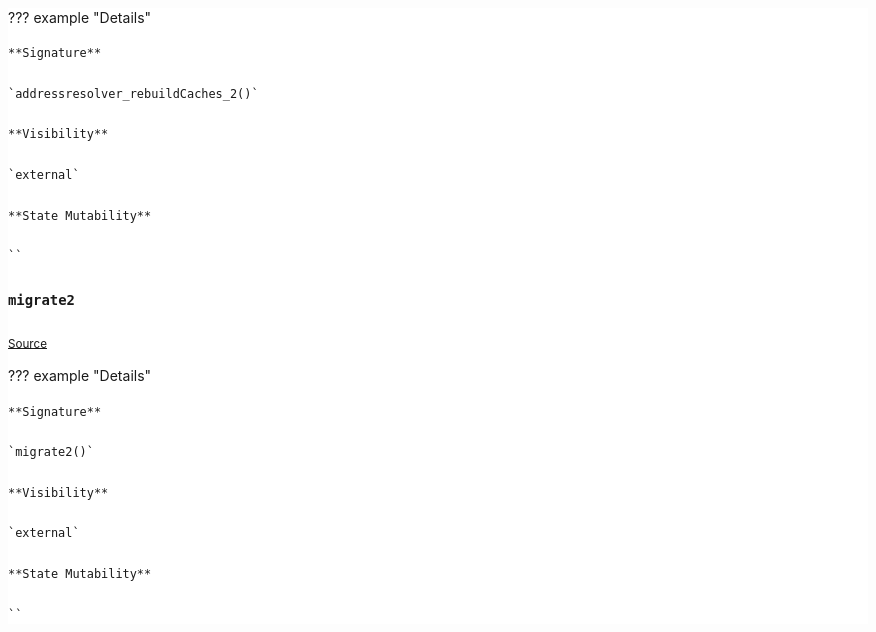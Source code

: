 ??? example "Details"

    **Signature**

    `addressresolver_rebuildCaches_2()`

    **Visibility**

    `external`

    **State Mutability**

    ``

### `migrate2`

<sub>[Source](https://github.com/Synthetixio/synthetix/tree/v2.77.2/contracts/migrations/MigrationLib_Diphda.sol#L199)</sub>

??? example "Details"

    **Signature**

    `migrate2()`

    **Visibility**

    `external`

    **State Mutability**

    ``
